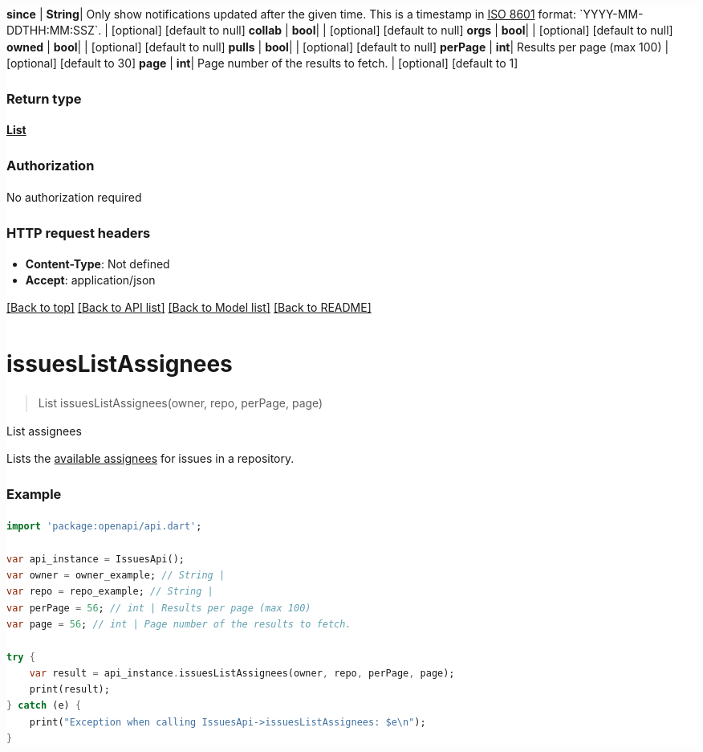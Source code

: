  **since** | **String**| Only show notifications updated after the given time. This is a timestamp in [ISO 8601](https://en.wikipedia.org/wiki/ISO_8601) format: &#x60;YYYY-MM-DDTHH:MM:SSZ&#x60;. | [optional] [default to null]
 **collab** | **bool**|  | [optional] [default to null]
 **orgs** | **bool**|  | [optional] [default to null]
 **owned** | **bool**|  | [optional] [default to null]
 **pulls** | **bool**|  | [optional] [default to null]
 **perPage** | **int**| Results per page (max 100) | [optional] [default to 30]
 **page** | **int**| Page number of the results to fetch. | [optional] [default to 1]

### Return type

[**List<Issue>**](Issue.md)

### Authorization

No authorization required

### HTTP request headers

 - **Content-Type**: Not defined
 - **Accept**: application/json

[[Back to top]](#) [[Back to API list]](../README.md#documentation-for-api-endpoints) [[Back to Model list]](../README.md#documentation-for-models) [[Back to README]](../README.md)

# **issuesListAssignees**
> List<SimpleUser> issuesListAssignees(owner, repo, perPage, page)

List assignees

Lists the [available assignees](https://help.github.com/articles/assigning-issues-and-pull-requests-to-other-github-users/) for issues in a repository.

### Example 
```dart
import 'package:openapi/api.dart';

var api_instance = IssuesApi();
var owner = owner_example; // String | 
var repo = repo_example; // String | 
var perPage = 56; // int | Results per page (max 100)
var page = 56; // int | Page number of the results to fetch.

try { 
    var result = api_instance.issuesListAssignees(owner, repo, perPage, page);
    print(result);
} catch (e) {
    print("Exception when calling IssuesApi->issuesListAssignees: $e\n");
}
```
